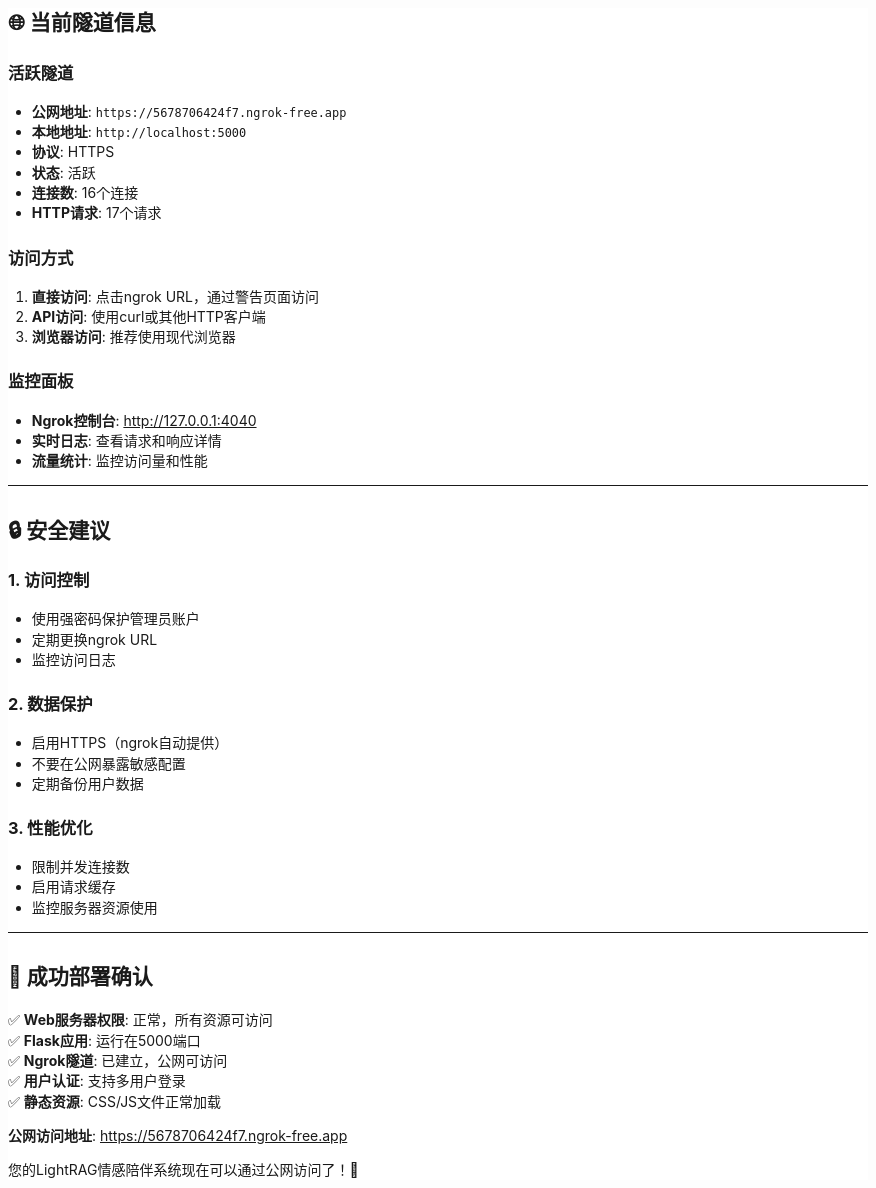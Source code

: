 ## 🌐 当前隧道信息

### 活跃隧道
- **公网地址**: `https://5678706424f7.ngrok-free.app`
- **本地地址**: `http://localhost:5000`
- **协议**: HTTPS
- **状态**: 活跃
- **连接数**: 16个连接
- **HTTP请求**: 17个请求

### 访问方式
1. **直接访问**: 点击ngrok URL，通过警告页面访问
2. **API访问**: 使用curl或其他HTTP客户端
3. **浏览器访问**: 推荐使用现代浏览器

### 监控面板
- **Ngrok控制台**: http://127.0.0.1:4040
- **实时日志**: 查看请求和响应详情
- **流量统计**: 监控访问量和性能

---

## 🔒 安全建议

### 1. 访问控制
- 使用强密码保护管理员账户
- 定期更换ngrok URL
- 监控访问日志

### 2. 数据保护
- 启用HTTPS（ngrok自动提供）
- 不要在公网暴露敏感配置
- 定期备份用户数据

### 3. 性能优化
- 限制并发连接数
- 启用请求缓存
- 监控服务器资源使用

---

## 🎉 成功部署确认

✅ **Web服务器权限**: 正常，所有资源可访问  
✅ **Flask应用**: 运行在5000端口  
✅ **Ngrok隧道**: 已建立，公网可访问  
✅ **用户认证**: 支持多用户登录  
✅ **静态资源**: CSS/JS文件正常加载  

**公网访问地址**: https://5678706424f7.ngrok-free.app

您的LightRAG情感陪伴系统现在可以通过公网访问了！🚀 